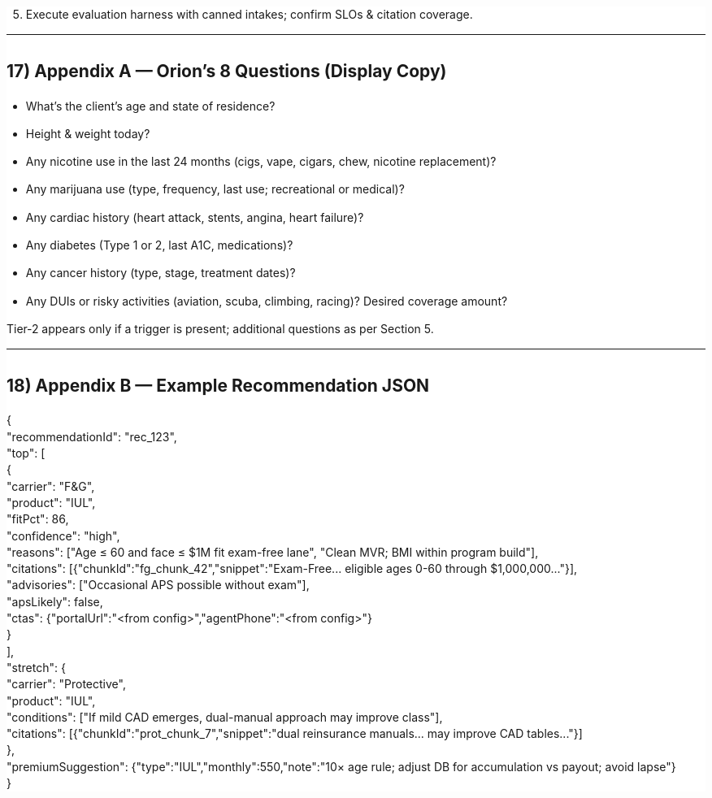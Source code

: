 5. Execute evaluation harness with canned intakes; confirm SLOs & citation coverage. 

---

## **17\) Appendix A — Orion’s 8 Questions (Display Copy)**

* What’s the client’s age and state of residence?

* Height & weight today?

* Any nicotine use in the last 24 months (cigs, vape, cigars, chew, nicotine replacement)?

* Any marijuana use (type, frequency, last use; recreational or medical)?

* Any cardiac history (heart attack, stents, angina, heart failure)?

* Any diabetes (Type 1 or 2, last A1C, medications)?

* Any cancer history (type, stage, treatment dates)?

* Any DUIs or risky activities (aviation, scuba, climbing, racing)? Desired coverage amount?

Tier‑2 appears only if a trigger is present; additional questions as per Section 5\.

---

## **18\) Appendix B — Example Recommendation JSON**

{  
  "recommendationId": "rec\_123",  
  "top": \[  
    {  
      "carrier": "F\&G",  
      "product": "IUL",  
      "fitPct": 86,  
      "confidence": "high",  
      "reasons": \["Age ≤ 60 and face ≤ $1M fit exam-free lane", "Clean MVR; BMI within program build"\],  
      "citations": \[{"chunkId":"fg\_chunk\_42","snippet":"Exam-Free... eligible ages 0-60 through $1,000,000..."}\],  
      "advisories": \["Occasional APS possible without exam"\],  
      "apsLikely": false,  
      "ctas": {"portalUrl":"\<from config\>","agentPhone":"\<from config\>"}  
    }  
  \],  
  "stretch": {  
    "carrier": "Protective",  
    "product": "IUL",  
    "conditions": \["If mild CAD emerges, dual-manual approach may improve class"\],  
      "citations": \[{"chunkId":"prot\_chunk\_7","snippet":"dual reinsurance manuals... may improve CAD tables..."}\]  
  },  
  "premiumSuggestion": {"type":"IUL","monthly":550,"note":"10× age rule; adjust DB for accumulation vs payout; avoid lapse"}  
}

